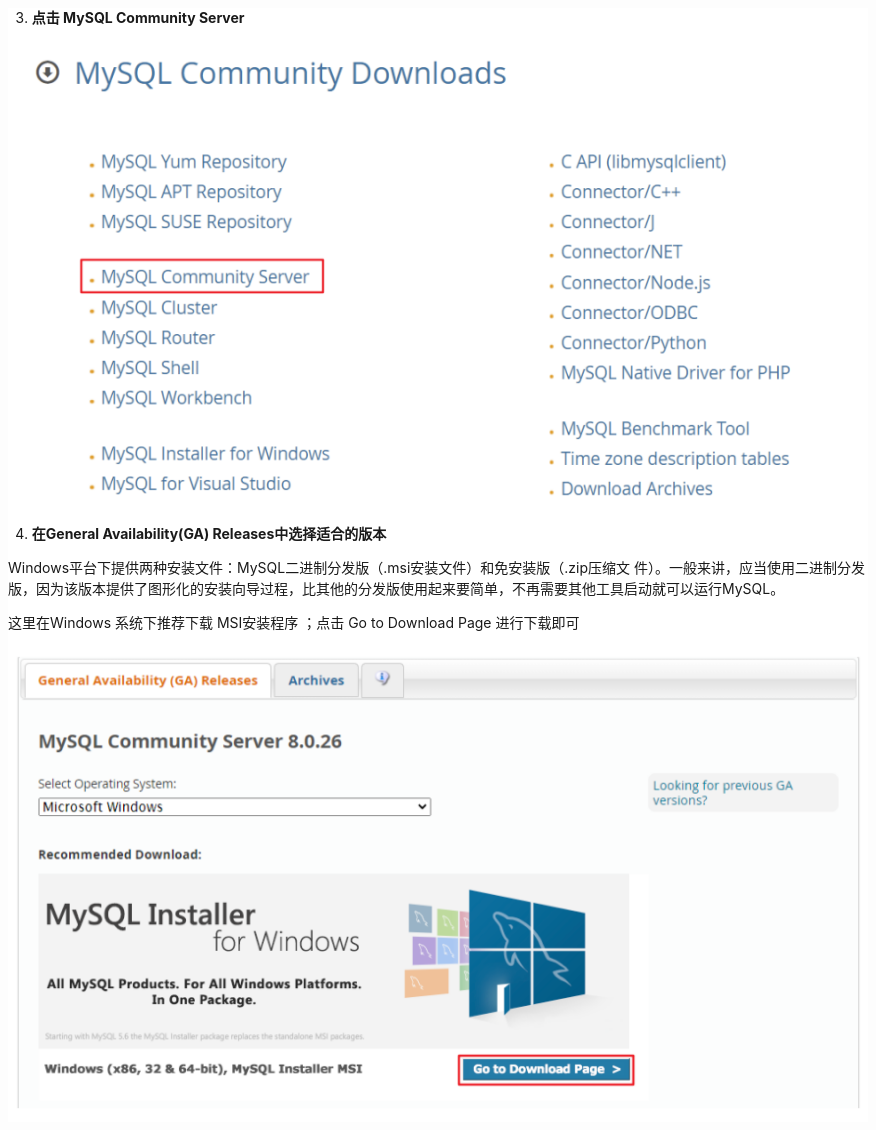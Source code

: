 3. **点击 MySQL Community Server**

![image-20220808174456564](2、MySQL环境搭建.assets/image-20220808174456564.png)

4. **在General Availability(GA) Releases中选择适合的版本**

Windows平台下提供两种安装文件：MySQL二进制分发版（.msi安装文件）和免安装版（.zip压缩文 件）。一般来讲，应当使用二进制分发版，因为该版本提供了图形化的安装向导过程，比其他的分发版使用起来要简单，不再需要其他工具启动就可以运行MySQL。

这里在Windows 系统下推荐下载 MSI安装程序 ；点击 Go to Download Page 进行下载即可

![image-20220808174543031](2、MySQL环境搭建.assets/image-20220808174543031.png)
